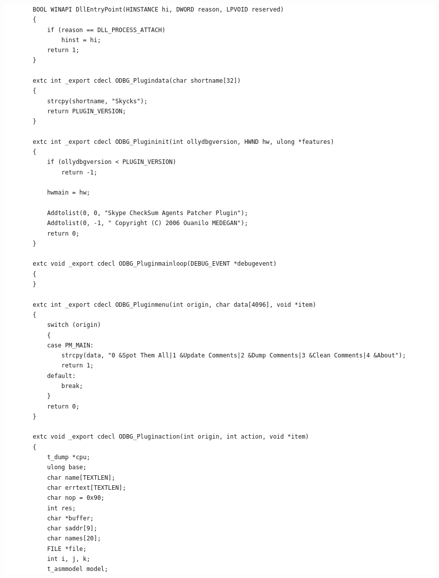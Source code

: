             BOOL WINAPI DllEntryPoint(HINSTANCE hi, DWORD reason, LPVOID reserved)
            {
                if (reason == DLL_PROCESS_ATTACH)
                    hinst = hi;
                return 1;
            }        
    
            extc int _export cdecl ODBG_Plugindata(char shortname[32])
            {
                strcpy(shortname, "Skycks");
                return PLUGIN_VERSION;
            }        
    
            extc int _export cdecl ODBG_Plugininit(int ollydbgversion, HWND hw, ulong *features)
            {
                if (ollydbgversion < PLUGIN_VERSION)
                    return -1;        
    
                hwmain = hw;        
    
                Addtolist(0, 0, "Skype CheckSum Agents Patcher Plugin");
                Addtolist(0, -1, " Copyright (C) 2006 Ouanilo MEDEGAN");
                return 0;
            }        
    
            extc void _export cdecl ODBG_Pluginmainloop(DEBUG_EVENT *debugevent)
            {
            }        
    
            extc int _export cdecl ODBG_Pluginmenu(int origin, char data[4096], void *item)
            {
                switch (origin)
                {
                case PM_MAIN:
                    strcpy(data, "0 &Spot Them All|1 &Update Comments|2 &Dump Comments|3 &Clean Comments|4 &About");
                    return 1;
                default:
                    break;
                }
                return 0;
            }        
    
            extc void _export cdecl ODBG_Pluginaction(int origin, int action, void *item)
            {
                t_dump *cpu;
                ulong base;
                char name[TEXTLEN];
                char errtext[TEXTLEN];
                char nop = 0x90;
                int res;
                char *buffer;
                char saddr[9];
                char names[20];
                FILE *file;
                int i, j, k;
                t_asmmodel model;        
    